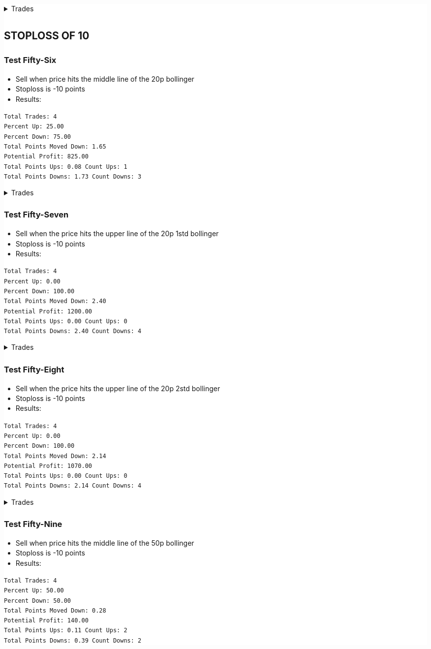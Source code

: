 <details><summary>Trades</summary></details>

## STOPLOSS OF 10

### Test Fifty-Six
* Sell when price hits the middle line of the 20p bollinger
* Stoploss is -10 points
* Results:
```
Total Trades: 4
Percent Up: 25.00
Percent Down: 75.00
Total Points Moved Down: 1.65
Potential Profit: 825.00
Total Points Ups: 0.08 Count Ups: 1
Total Points Downs: 1.73 Count Downs: 3
```

<details><summary>Trades</summary></details>

### Test Fifty-Seven
* Sell when the price hits the upper line of the 20p 1std bollinger
* Stoploss is -10 points
* Results:
```
Total Trades: 4
Percent Up: 0.00
Percent Down: 100.00
Total Points Moved Down: 2.40
Potential Profit: 1200.00
Total Points Ups: 0.00 Count Ups: 0
Total Points Downs: 2.40 Count Downs: 4
```

<details><summary>Trades</summary></details>

### Test Fifty-Eight
* Sell when the price hits the upper line of the 20p 2std bollinger
* Stoploss is -10 points
* Results:
```
Total Trades: 4
Percent Up: 0.00
Percent Down: 100.00
Total Points Moved Down: 2.14
Potential Profit: 1070.00
Total Points Ups: 0.00 Count Ups: 0
Total Points Downs: 2.14 Count Downs: 4
```

<details><summary>Trades</summary></details>

### Test Fifty-Nine
* Sell when price hits the middle line of the 50p bollinger
* Stoploss is -10 points
* Results:
```
Total Trades: 4
Percent Up: 50.00
Percent Down: 50.00
Total Points Moved Down: 0.28
Potential Profit: 140.00
Total Points Ups: 0.11 Count Ups: 2
Total Points Downs: 0.39 Count Downs: 2
```